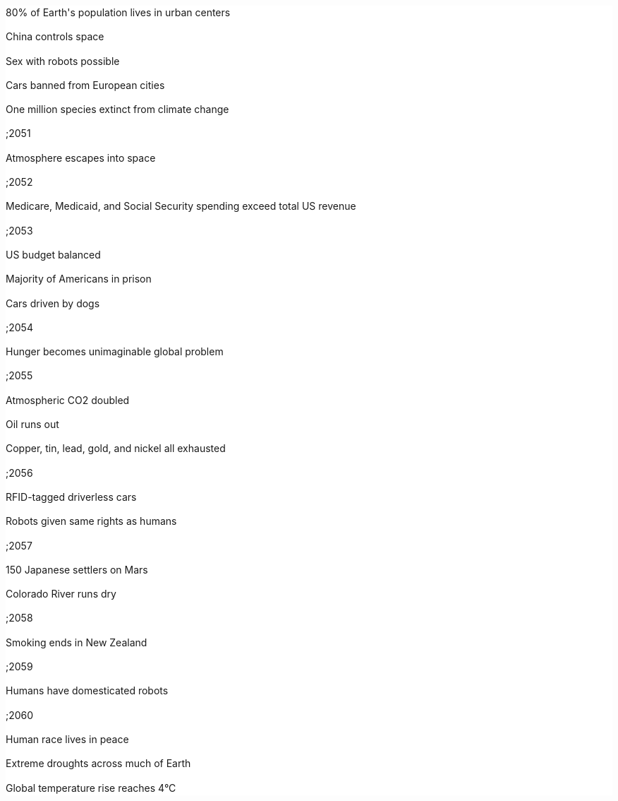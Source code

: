 80% of Earth's population lives in urban centers

China controls space

Sex with robots possible

Cars banned from European cities

One million species extinct from climate change

;2051

Atmosphere escapes into space

;2052

Medicare, Medicaid, and Social Security spending exceed total US revenue

;2053

US budget balanced

Majority of Americans in prison

Cars driven by dogs

;2054

Hunger becomes unimaginable global problem

;2055

Atmospheric CO2 doubled

Oil runs out

Copper, tin, lead, gold, and nickel all exhausted

;2056

RFID-tagged driverless cars

Robots given same rights as humans

;2057

150 Japanese settlers on Mars

Colorado River runs dry

;2058

Smoking ends in New Zealand

;2059

Humans have domesticated robots

;2060

Human race lives in peace

Extreme droughts across much of Earth

Global temperature rise reaches 4°C
